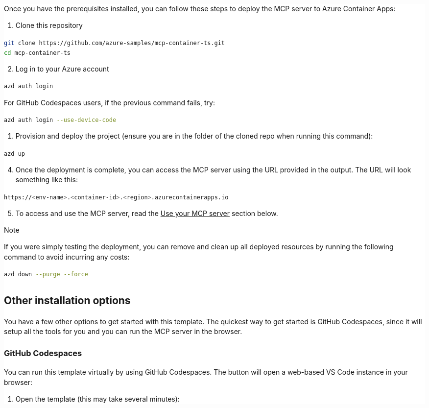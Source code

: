 Once you have the prerequisites installed, you can follow these steps to deploy the MCP server to Azure Container Apps:

1. Clone this repository

```bash
git clone https://github.com/azure-samples/mcp-container-ts.git
cd mcp-container-ts
```

2. Log in to your Azure account

```bash
azd auth login
```

For GitHub Codespaces users, if the previous command fails, try:

```bash
azd auth login --use-device-code
```

1. Provision and deploy the project (ensure you are in the folder of the cloned repo when running this command):

```bash
azd up
```

4. Once the deployment is complete, you can access the MCP server using the URL provided in the output. The URL will look something like this:

```bash
https://<env-name>.<container-id>.<region>.azurecontainerapps.io
```

5. To access and use the MCP server, read the [Use your MCP server](#use-your-mcp-server) section below.


> [!NOTE]
> If you were simply testing the deployment, you can remove and clean up all deployed resources by running the following command to avoid incurring any costs:
> ```bash
> azd down --purge --force
> ```


## Other installation options

You have a few other options to get started with this template. The quickest way to get started is GitHub Codespaces, since it will setup all the tools for you and you can run the MCP server in the browser.

### GitHub Codespaces

You can run this template virtually by using GitHub Codespaces. The button will open a web-based VS Code instance in your browser:

1. Open the template (this may take several minutes):
